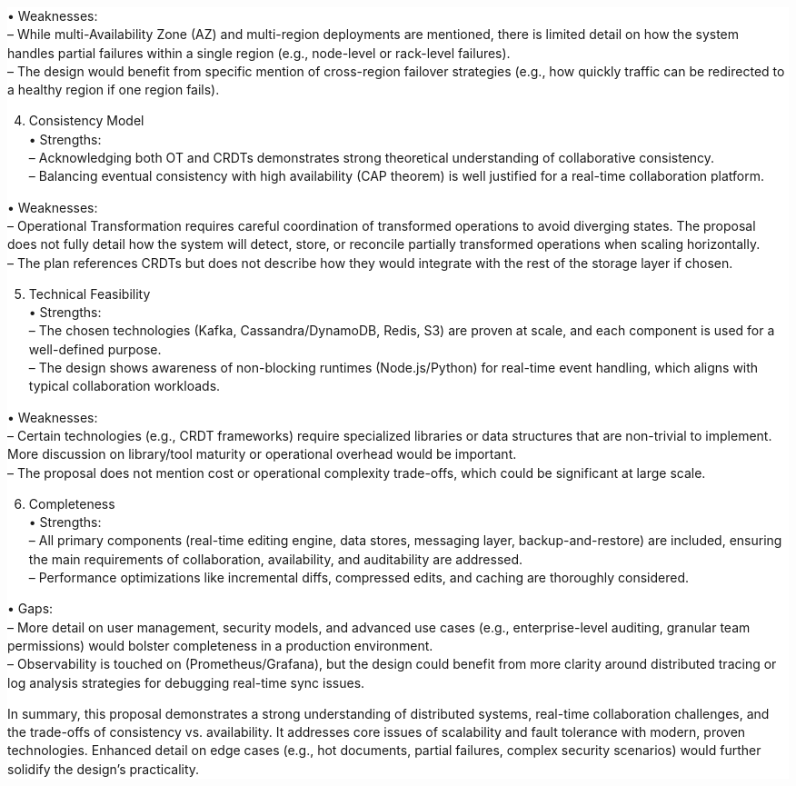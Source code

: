 • Weaknesses:  
  – While multi-Availability Zone (AZ) and multi-region deployments are mentioned, there is limited detail on how the system handles partial failures within a single region (e.g., node-level or rack-level failures).  
  – The design would benefit from specific mention of cross-region failover strategies (e.g., how quickly traffic can be redirected to a healthy region if one region fails).  

4) Consistency Model  
• Strengths:  
  – Acknowledging both OT and CRDTs demonstrates strong theoretical understanding of collaborative consistency.  
  – Balancing eventual consistency with high availability (CAP theorem) is well justified for a real-time collaboration platform.  

• Weaknesses:  
  – Operational Transformation requires careful coordination of transformed operations to avoid diverging states. The proposal does not fully detail how the system will detect, store, or reconcile partially transformed operations when scaling horizontally.  
  – The plan references CRDTs but does not describe how they would integrate with the rest of the storage layer if chosen.  

5) Technical Feasibility  
• Strengths:  
  – The chosen technologies (Kafka, Cassandra/DynamoDB, Redis, S3) are proven at scale, and each component is used for a well-defined purpose.  
  – The design shows awareness of non-blocking runtimes (Node.js/Python) for real-time event handling, which aligns with typical collaboration workloads.  

• Weaknesses:  
  – Certain technologies (e.g., CRDT frameworks) require specialized libraries or data structures that are non-trivial to implement. More discussion on library/tool maturity or operational overhead would be important.  
  – The proposal does not mention cost or operational complexity trade-offs, which could be significant at large scale.  

6) Completeness  
• Strengths:  
  – All primary components (real-time editing engine, data stores, messaging layer, backup-and-restore) are included, ensuring the main requirements of collaboration, availability, and auditability are addressed.  
  – Performance optimizations like incremental diffs, compressed edits, and caching are thoroughly considered.  

• Gaps:  
  – More detail on user management, security models, and advanced use cases (e.g., enterprise-level auditing, granular team permissions) would bolster completeness in a production environment.  
  – Observability is touched on (Prometheus/Grafana), but the design could benefit from more clarity around distributed tracing or log analysis strategies for debugging real-time sync issues.  

In summary, this proposal demonstrates a strong understanding of distributed systems, real-time collaboration challenges, and the trade-offs of consistency vs. availability. It addresses core issues of scalability and fault tolerance with modern, proven technologies. Enhanced detail on edge cases (e.g., hot documents, partial failures, complex security scenarios) would further solidify the design’s practicality.
